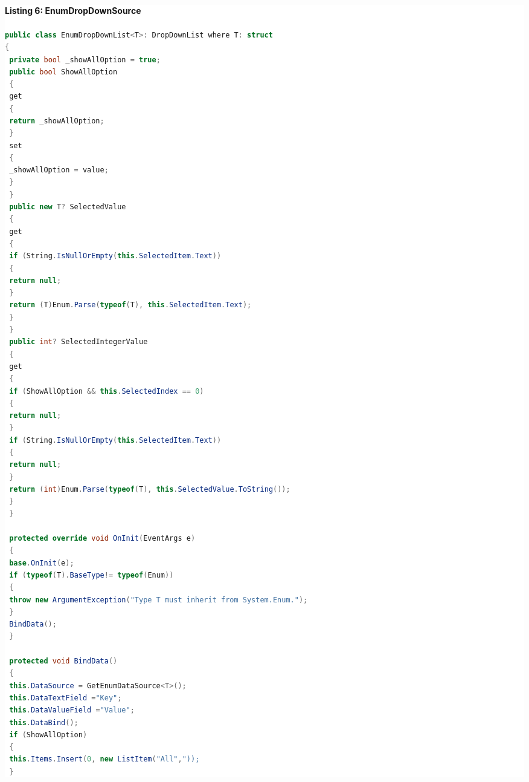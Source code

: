 #### Listing 6: EnumDropDownSource

```csharp
public class EnumDropDownList<T>: DropDownList where T: struct
{
 private bool _showAllOption = true;
 public bool ShowAllOption
 {
 get
 {
 return _showAllOption;
 }
 set
 {
 _showAllOption = value;
 }
 }
 public new T? SelectedValue
 {
 get
 {
 if (String.IsNullOrEmpty(this.SelectedItem.Text))
 {
 return null;
 }
 return (T)Enum.Parse(typeof(T), this.SelectedItem.Text);
 }
 }
 public int? SelectedIntegerValue
 {
 get
 {
 if (ShowAllOption && this.SelectedIndex == 0)
 {
 return null;
 }
 if (String.IsNullOrEmpty(this.SelectedItem.Text))
 {
 return null;
 }
 return (int)Enum.Parse(typeof(T), this.SelectedValue.ToString());
 }
 }

 protected override void OnInit(EventArgs e)
 {
 base.OnInit(e);
 if (typeof(T).BaseType!= typeof(Enum))
 {
 throw new ArgumentException("Type T must inherit from System.Enum.");
 }
 BindData();
 }

 protected void BindData()
 {
 this.DataSource = GetEnumDataSource<T>();
 this.DataTextField ="Key";
 this.DataValueField ="Value";
 this.DataBind();
 if (ShowAllOption)
 {
 this.Items.Insert(0, new ListItem("All","));
 }
```